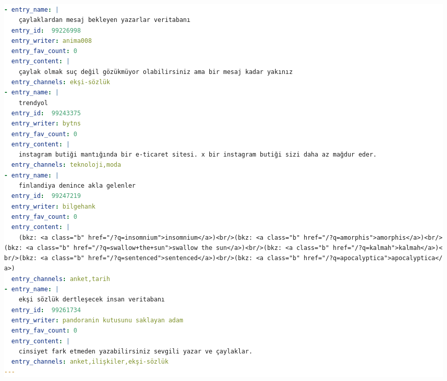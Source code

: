 ```yaml
- entry_name: |
    çaylaklardan mesaj bekleyen yazarlar veritabanı
  entry_id:  99226998
  entry_writer: anima008
  entry_fav_count: 0
  entry_content: |
    çaylak olmak suç değil gözükmüyor olabilirsiniz ama bir mesaj kadar yakınız
  entry_channels: ekşi-sözlük
- entry_name: |
    trendyol
  entry_id:  99243375
  entry_writer: bytns
  entry_fav_count: 0
  entry_content: |
    instagram butiği mantığında bir e-ticaret sitesi. x bir instagram butiği sizi daha az mağdur eder.
  entry_channels: teknoloji,moda
- entry_name: |
    finlandiya denince akla gelenler
  entry_id:  99247219
  entry_writer: bilgehank
  entry_fav_count: 0
  entry_content: |
    (bkz: <a class="b" href="/?q=insomnium">insomnium</a>)<br/>(bkz: <a class="b" href="/?q=amorphis">amorphis</a>)<br/>(bkz: <a class="b" href="/?q=swallow+the+sun">swallow the sun</a>)<br/>(bkz: <a class="b" href="/?q=kalmah">kalmah</a>)<br/>(bkz: <a class="b" href="/?q=sentenced">sentenced</a>)<br/>(bkz: <a class="b" href="/?q=apocalyptica">apocalyptica</a>)
  entry_channels: anket,tarih
- entry_name: |
    ekşi sözlük dertleşecek insan veritabanı
  entry_id:  99261734
  entry_writer: pandoranin kutusunu saklayan adam
  entry_fav_count: 0
  entry_content: |
    cinsiyet fark etmeden yazabilirsiniz sevgili yazar ve çaylaklar.
  entry_channels: anket,ilişkiler,ekşi-sözlük
---
```

